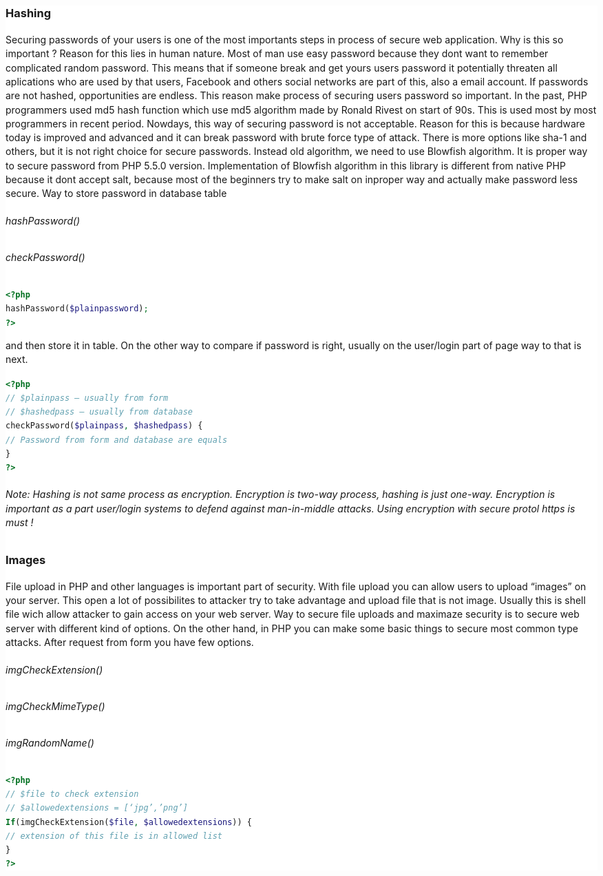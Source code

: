 ### Hashing
Securing passwords of your users is one of the most importants steps in process of secure web application. Why is this so important ? Reason for this lies in human nature. Most of man use easy password because they dont want to remember complicated random password. This means that if someone break and get yours users password it potentially threaten all aplications who are used by that users, Facebook and others social networks are part of this, also a email account. If passwords are not hashed, opportunities are endless. This reason make process of securing users password so important. In the past, PHP programmers used md5 hash function which use md5 algorithm made by Ronald Rivest on start of 90s. This is used most by most programmers in recent period. Nowdays, this way of securing password is not acceptable. Reason for this is because hardware today is improved and advanced and it can break password with brute force type of attack. There is more options like sha-1 and others, but it is not right choice for secure passwords.
Instead old algorithm, we need to use Blowfish algorithm. It is proper way to secure password from PHP 5.5.0 version. Implementation of Blowfish algorithm in this library is different from native PHP because it dont accept salt, because most of the beginners try to make salt on inproper way and actually make password less secure.
Way to store password in database table
###### hashPassword()
###### checkPassword()

```php
<?php
hashPassword($plainpassword);
?>
```
and then store it in table.
On the other way to compare if password is right, usually on the user/login part of page way to that is next.
```php
<?php
// $plainpass – usually from form
// $hashedpass – usually from database
checkPassword($plainpass, $hashedpass) { 
// Password from form and database are equals
}
?>
```
###### Note: Hashing is not same process as encryption. Encryption is two-way process, hashing is just one-way. Encryption is important as a part user/login systems to defend against man-in-middle attacks. Using encryption with secure protol https is must !

### Images
File upload in PHP and other languages is important part of security. With file upload you can allow users to upload “images” on your server. This open a lot of possibilites to attacker try to take advantage and upload file that is not image. Usually this is shell file wich allow attacker to gain access on your web server. Way to secure file uploads and maximaze security is to secure web server with different kind of options. On the other hand, in PHP you can make some basic things to secure most common type attacks.
After request from form you have few options.
###### imgCheckExtension()
###### imgCheckMimeType()
###### imgRandomName()
```php
<?php
// $file to check extension
// $allowedextensions = [‘jpg’,’png’]
If(imgCheckExtension($file, $allowedextensions)) {
// extension of this file is in allowed list 
}
?>
```